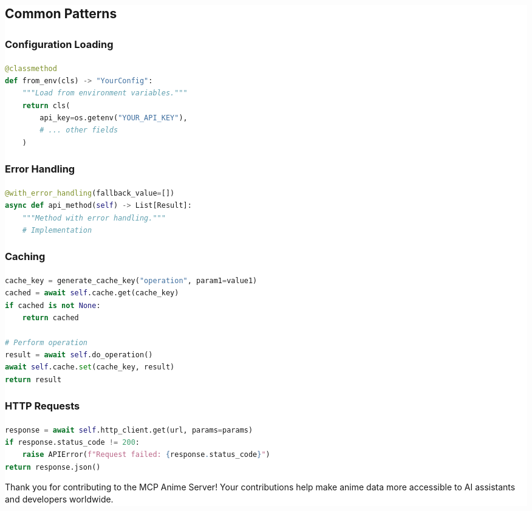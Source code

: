 ## Common Patterns

### Configuration Loading

```python
@classmethod
def from_env(cls) -> "YourConfig":
    """Load from environment variables."""
    return cls(
        api_key=os.getenv("YOUR_API_KEY"),
        # ... other fields
    )
```

### Error Handling

```python
@with_error_handling(fallback_value=[])
async def api_method(self) -> List[Result]:
    """Method with error handling."""
    # Implementation
```

### Caching

```python
cache_key = generate_cache_key("operation", param1=value1)
cached = await self.cache.get(cache_key)
if cached is not None:
    return cached

# Perform operation
result = await self.do_operation()
await self.cache.set(cache_key, result)
return result
```

### HTTP Requests

```python
response = await self.http_client.get(url, params=params)
if response.status_code != 200:
    raise APIError(f"Request failed: {response.status_code}")
return response.json()
```

Thank you for contributing to the MCP Anime Server! Your contributions help make anime data more accessible to AI assistants and developers worldwide.